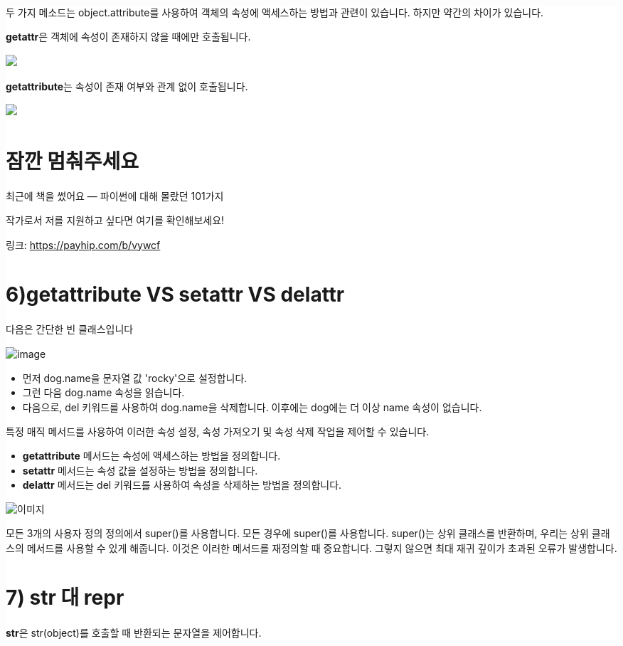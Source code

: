 <div class="content-ad"></div>

두 가지 메소드는 object.attribute를 사용하여 객체의 속성에 액세스하는 방법과 관련이 있습니다. 하지만 약간의 차이가 있습니다.

**getattr**은 객체에 속성이 존재하지 않을 때에만 호출됩니다.

![](/assets/img/2024-08-18-9ThingsIRegretNotKnowingEarlierAboutPythonMagicMethods_7.png)

**getattribute**는 속성이 존재 여부와 관계 없이 호출됩니다.

<div class="content-ad"></div>

<img src="/assets/img/2024-08-18-9ThingsIRegretNotKnowingEarlierAboutPythonMagicMethods_8.png" />

# 잠깐 멈춰주세요

최근에 책을 썼어요 — 파이썬에 대해 몰랐던 101가지

작가로서 저를 지원하고 싶다면 여기를 확인해보세요!

<div class="content-ad"></div>

링크: https://payhip.com/b/vywcf

# 6)**getattribute** VS **setattr** VS **delattr**

다음은 간단한 빈 클래스입니다

![image](/assets/img/2024-08-18-9ThingsIRegretNotKnowingEarlierAboutPythonMagicMethods_9.png)

<div class="content-ad"></div>

- 먼저 dog.name을 문자열 값 'rocky'으로 설정합니다.
- 그런 다음 dog.name 속성을 읽습니다.
- 다음으로, del 키워드를 사용하여 dog.name을 삭제합니다. 이후에는 dog에는 더 이상 name 속성이 없습니다.

특정 매직 메서드를 사용하여 이러한 속성 설정, 속성 가져오기 및 속성 삭제 작업을 제어할 수 있습니다.

- **getattribute** 메서드는 속성에 액세스하는 방법을 정의합니다.
- **setattr** 메서드는 속성 값을 설정하는 방법을 정의합니다.
- **delattr** 메서드는 del 키워드를 사용하여 속성을 삭제하는 방법을 정의합니다.

![이미지](/assets/img/2024-08-18-9ThingsIRegretNotKnowingEarlierAboutPythonMagicMethods_10.png)

<div class="content-ad"></div>

모든 3개의 사용자 정의 정의에서 super()를 사용합니다. 모든 경우에 super()를 사용합니다. super()는 상위 클래스를 반환하며, 우리는 상위 클래스의 메서드를 사용할 수 있게 해줍니다.
이것은 이러한 메서드를 재정의할 때 중요합니다. 그렇지 않으면 최대 재귀 깊이가 초과된 오류가 발생합니다.

# 7) **str** 대 **repr**

**str**은 str(object)를 호출할 때 반환되는 문자열을 제어합니다.

<div class="content-ad"></div>
